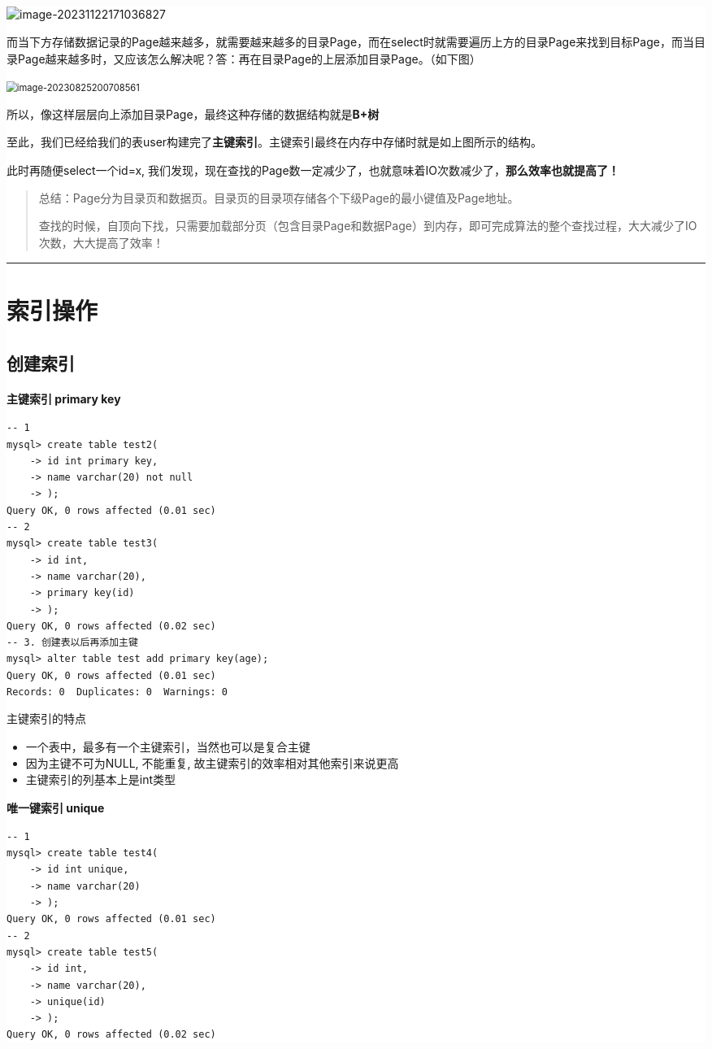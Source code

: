 ![image-20231122171036827](https://cdn.jsdelivr.net/gh/DaysOfExperience/blogImage@main/img/image-20231122171036827.png)

而当下方存储数据记录的Page越来越多，就需要越来越多的目录Page，而在select时就需要遍历上方的目录Page来找到目标Page，而当目录Page越来越多时，又应该怎么解决呢？答：再在目录Page的上层添加目录Page。（如下图）

<img src="https://cdn.jsdelivr.net/gh/DaysOfExperience/blogImage@main/img/image-20230825200708561.png" alt="image-20230825200708561" style="zoom:80%;" />

所以，像这样层层向上添加目录Page，最终这种存储的数据结构就是**B+树**

至此，我们已经给我们的表user构建完了**主键索引**。主键索引最终在内存中存储时就是如上图所示的结构。

此时再随便select一个id=x, 我们发现，现在查找的Page数一定减少了，也就意味着IO次数减少了，**那么效率也就提高了！**

>总结：Page分为目录页和数据页。目录页的目录项存储各个下级Page的最小键值及Page地址。
>
>查找的时候，自顶向下找，只需要加载部分页（包含目录Page和数据Page）到内存，即可完成算法的整个查找过程，大大减少了IO次数，大大提高了效率！

----

# 索引操作

## 创建索引

**主键索引 primary key**

```mysql
-- 1
mysql> create table test2(
    -> id int primary key,
    -> name varchar(20) not null
    -> );
Query OK, 0 rows affected (0.01 sec)
-- 2
mysql> create table test3(
    -> id int,
    -> name varchar(20),
    -> primary key(id)
    -> );
Query OK, 0 rows affected (0.02 sec)
-- 3. 创建表以后再添加主键
mysql> alter table test add primary key(age);
Query OK, 0 rows affected (0.01 sec)
Records: 0  Duplicates: 0  Warnings: 0
```

主键索引的特点

- 一个表中，最多有一个主键索引，当然也可以是复合主键
- 因为主键不可为NULL, 不能重复, 故主键索引的效率相对其他索引来说更高
- 主键索引的列基本上是int类型

**唯一键索引 unique**

```mysql
-- 1
mysql> create table test4(
    -> id int unique,
    -> name varchar(20)
    -> );
Query OK, 0 rows affected (0.01 sec)
-- 2
mysql> create table test5(
    -> id int,
    -> name varchar(20),
    -> unique(id)
    -> );
Query OK, 0 rows affected (0.02 sec)
```